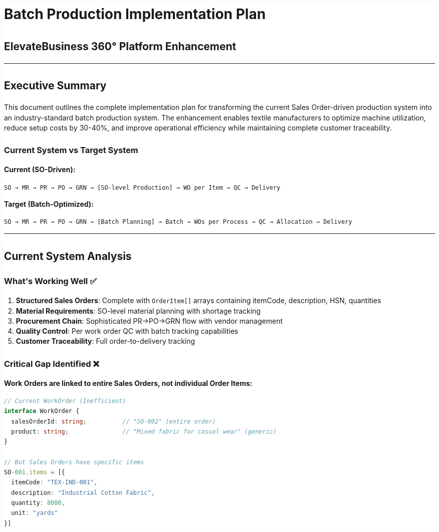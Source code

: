 # Batch Production Implementation Plan
## ElevateBusiness 360° Platform Enhancement

---

## Executive Summary

This document outlines the complete implementation plan for transforming the current Sales Order-driven production system into an industry-standard batch production system. The enhancement enables textile manufacturers to optimize machine utilization, reduce setup costs by 30-40%, and improve operational efficiency while maintaining complete customer traceability.

### Current System vs Target System

**Current (SO-Driven):**
```
SO → MR → PR → PO → GRN → [SO-level Production] → WO per Item → QC → Delivery
```

**Target (Batch-Optimized):**
```
SO → MR → PR → PO → GRN → [Batch Planning] → Batch → WOs per Process → QC → Allocation → Delivery
```

---

## Current System Analysis

### What's Working Well ✅

1. **Structured Sales Orders**: Complete with `OrderItem[]` arrays containing itemCode, description, HSN, quantities
2. **Material Requirements**: SO-level material planning with shortage tracking
3. **Procurement Chain**: Sophisticated PR→PO→GRN flow with vendor management
4. **Quality Control**: Per work order QC with batch tracking capabilities
5. **Customer Traceability**: Full order-to-delivery tracking

### Critical Gap Identified ❌

**Work Orders are linked to entire Sales Orders, not individual Order Items:**

```typescript
// Current WorkOrder (Inefficient)
interface WorkOrder {
  salesOrderId: string;          // "SO-002" (entire order)
  product: string;               // "Mixed fabric for casual wear" (generic)
}

// But Sales Orders have specific items
SO-001.items = [{
  itemCode: "TEX-IND-001",
  description: "Industrial Cotton Fabric",
  quantity: 8000,
  unit: "yards"
}]
```
